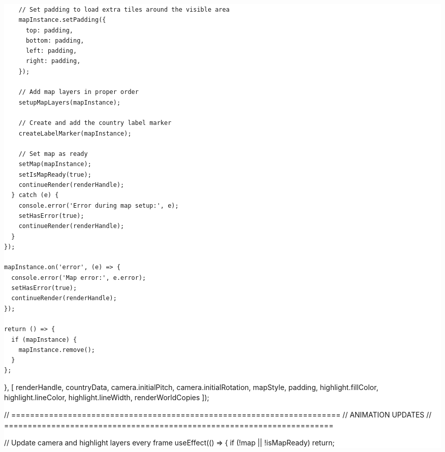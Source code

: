         // Set padding to load extra tiles around the visible area
        mapInstance.setPadding({
          top: padding,
          bottom: padding,
          left: padding,
          right: padding,
        });
        
        // Add map layers in proper order
        setupMapLayers(mapInstance);
        
        // Create and add the country label marker
        createLabelMarker(mapInstance);
        
        // Set map as ready
        setMap(mapInstance);
        setIsMapReady(true);
        continueRender(renderHandle);
      } catch (e) {
        console.error('Error during map setup:', e);
        setHasError(true);
        continueRender(renderHandle);
      }
    });

    mapInstance.on('error', (e) => {
      console.error('Map error:', e.error);
      setHasError(true);
      continueRender(renderHandle);
    });

    return () => {
      if (mapInstance) {
        mapInstance.remove();
      }
    };
  }, [
    renderHandle, 
    countryData, 
    camera.initialPitch, 
    camera.initialRotation, 
    mapStyle, 
    padding, 
    highlight.fillColor, 
    highlight.lineColor, 
    highlight.lineWidth, 
    renderWorldCopies
  ]);

  // ======================================================================
  // ANIMATION UPDATES
  // ======================================================================
  
  // Update camera and highlight layers every frame
  useEffect(() => {
    if (!map || !isMapReady) return;
    
